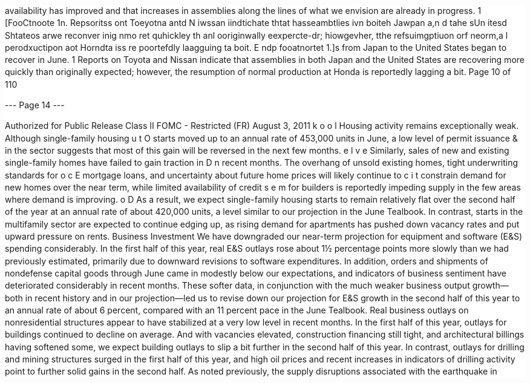 availability has improved and that increases in assemblies along the lines of what we envision are
already in progress. 1 [FooCtnoote 1n. Repsoritss ont Toeyotna antd N iwssan iindtichate thtat hasseambtlies ivn boiteh Jawpan a,n d tahe sUn itesd Shtateos arwe reconver inig nmo ret quhickley th anl ooriginwally eexpercte-dr; hiowgevher, tthe refsuimgptiuon orf neorm,a l perodxuctipon aot Horndta iss re poortefdly laagguing ta boit. E ndp fooatnortet 1.]s
from Japan to the United States began to recover in June.
1 Reports on Toyota and Nissan indicate that assemblies in both Japan and the United States are
recovering more quickly than originally expected; however, the resumption of normal production at
Honda is reportedly lagging a bit.
Page 10 of 110

--- Page 14 ---

Authorized for Public Release
Class II FOMC - Restricted (FR) August 3, 2011
k
o
o
l
Housing activity remains exceptionally weak. Although single-family housing u t
O
starts moved up to an annual rate of 453,000 units in June, a low level of permit issuance
&
in the sector suggests that most of this gain will be reversed in the next few months. e l
v
e
Similarly, sales of new and existing single-family homes have failed to gain traction in D
n
recent months. The overhang of unsold existing homes, tight underwriting standards for o
c
E
mortgage loans, and uncertainty about future home prices will likely continue to
c
i
t
constrain demand for new homes over the near term, while limited availability of credit s
e
m
for builders is reportedly impeding supply in the few areas where demand is improving. o
D
As a result, we expect single-family housing starts to remain relatively flat over the
second half of the year at an annual rate of about 420,000 units, a level similar to our
projection in the June Tealbook. In contrast, starts in the multifamily sector are expected
to continue edging up, as rising demand for apartments has pushed down vacancy rates
and put upward pressure on rents.
Business Investment
We have downgraded our near-term projection for equipment and software (E&S)
spending considerably. In the first half of this year, real E&S outlays rose about
1½ percentage points more slowly than we had previously estimated, primarily due to
downward revisions to software expenditures. In addition, orders and shipments of
nondefense capital goods through June came in modestly below our expectations, and
indicators of business sentiment have deteriorated considerably in recent months. These
softer data, in conjunction with the much weaker business output growth—both in recent
history and in our projection—led us to revise down our projection for E&S growth in the
second half of this year to an annual rate of about 6 percent, compared with an 11 percent
pace in the June Tealbook.
Real business outlays on nonresidential structures appear to have stabilized at a
very low level in recent months. In the first half of this year, outlays for buildings
continued to decline on average. And with vacancies elevated, construction financing
still tight, and architectural billings having softened some, we expect building outlays to
slip a bit further in the second half of this year. In contrast, outlays for drilling and
mining structures surged in the first half of this year, and high oil prices and recent
increases in indicators of drilling activity point to further solid gains in the second half.
As noted previously, the supply disruptions associated with the earthquake in